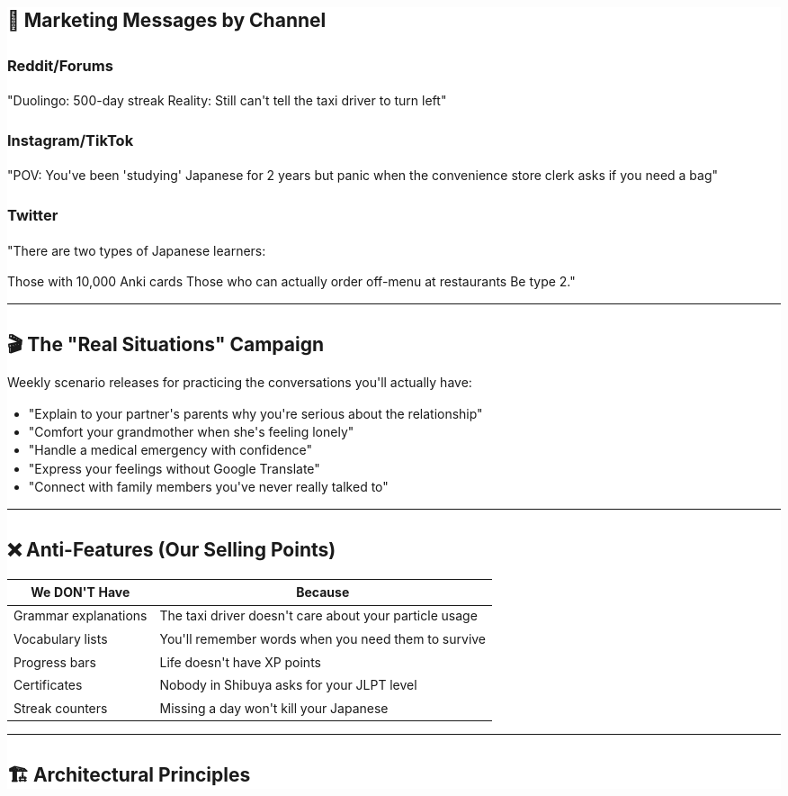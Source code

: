 
## 📢 Marketing Messages by Channel

### Reddit/Forums

"Duolingo: 500-day streak
Reality: Still can't tell the taxi driver to turn left"

### Instagram/TikTok

"POV: You've been 'studying' Japanese for 2 years but panic when the convenience store clerk asks if you need a bag"

### Twitter

"There are two types of Japanese learners:

Those with 10,000 Anki cards
Those who can actually order off-menu at restaurants
Be type 2."

---

## 🎬 The "Real Situations" Campaign

Weekly scenario releases for practicing the conversations you'll actually have:

- "Explain to your partner's parents why you're serious about the relationship"
- "Comfort your grandmother when she's feeling lonely"
- "Handle a medical emergency with confidence"
- "Express your feelings without Google Translate"
- "Connect with family members you've never really talked to"

---

## ❌ Anti-Features (Our Selling Points)

| We DON'T Have        | Because                                                |
| -------------------- | ------------------------------------------------------ |
| Grammar explanations | The taxi driver doesn't care about your particle usage |
| Vocabulary lists     | You'll remember words when you need them to survive    |
| Progress bars        | Life doesn't have XP points                            |
| Certificates         | Nobody in Shibuya asks for your JLPT level             |
| Streak counters      | Missing a day won't kill your Japanese                 |

---

## 🏗️ Architectural Principles
